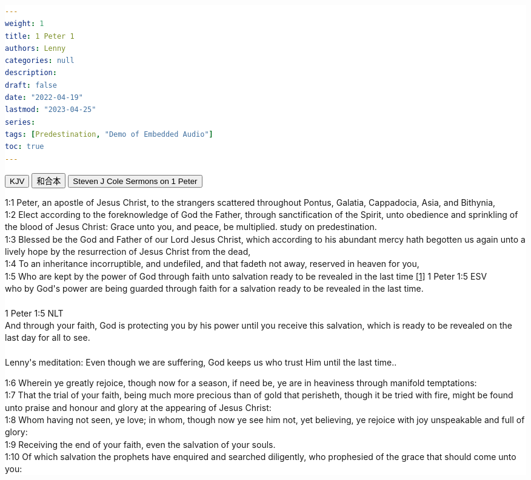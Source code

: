 ```yaml
---
weight: 1
title: 1 Peter 1
authors: Lenny
categories: null
description: 
draft: false
date: "2022-04-19"
lastmod: "2023-04-25"
series:
tags: [Predestination, "Demo of Embedded Audio"]
toc: true
---
```






<div class="tab">
  <button class="tablinks active" onclick="tablabel(event, 'english')">KJV</button>
  <button class="tablinks" onclick="tablabel(event, 'chinese')">和合本</button>
  <button class="tablinks" onclick="tablabel(event, 'Steven_J_Cole')">Steven J Cole Sermons on 1 Peter</button>
</div>


<div id="english" class="tabcontent" style="display:block">

1:1 Peter, an apostle of Jesus Christ, to the strangers scattered throughout Pontus, Galatia, Cappadocia, Asia, and Bithynia,  
1:2 Elect according to <a class ="blue">the foreknowledge of God the Father</a>, through sanctification of the Spirit, unto obedience and sprinkling of the blood of Jesus Christ: Grace unto you, and peace, be multiplied.  <label class="margin-toggle sidenote-number"></label><span class="sidenote">study on predestination.</span>  
1:3 Blessed be the God and Father of our Lord Jesus Christ, which according to his abundant mercy hath begotten us again unto a lively hope by the resurrection of Jesus Christ from the dead,  
1:4 To an inheritance incorruptible, and undefiled, and that fadeth not away, reserved in heaven for you,  
1:5 Who are kept by the power of God through faith unto salvation ready to be revealed in the last time <a id="1_ref" href = "#1">[1]</a> <label class="margin-toggle sidenote-number"></label><span class="sidenote">1 Peter 1:5 ESV  
who by God's power are being guarded through faith for a salvation ready to be revealed in the last time.
<br>  
1 Peter 1:5 NLT  
And through your faith, God is protecting you by his power until you receive this salvation, which is ready to be revealed on the last day for all to see.  
<br>Lenny's meditation: Even though we are suffering, God keeps us who trust Him until the last time.</span>.  

1:6 Wherein ye greatly rejoice, though now for a season, if need be, ye are in heaviness through manifold temptations:  
1:7 That the trial of your faith, being much more precious than of gold that perisheth, though it be tried with fire, might be found unto praise and honour and glory at the appearing of Jesus Christ:  
1:8 Whom having not seen, ye love; in whom, though now ye see him not, yet believing, ye rejoice with joy unspeakable and full of glory:  
1:9 Receiving the end of your faith, even the salvation of your souls.  
1:10 Of which salvation the prophets have enquired and searched diligently, who prophesied of the grace that should come unto you:  
